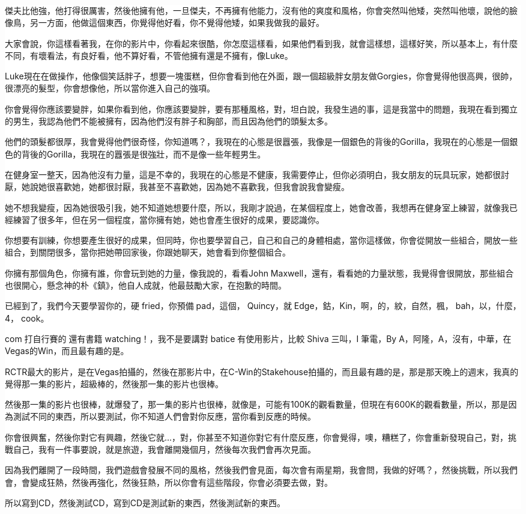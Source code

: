 傑夫比他強，他打得很厲害，然後他擁有他，一旦傑夫，不再擁有他能力，沒有他的爽度和風格，你會突然叫他矮，突然叫他壞，說他的臉像鳥，另一方面，他做這個東西，你覺得他好看，你不覺得他矮，如果我做我的最好。

大家會說，你這樣看著我，在你的影片中，你看起來很酷，你怎麼這樣看，如果他們看到我，就會這樣想，這樣好笑，所以基本上，有什麼不同，有壞看法，有良好看，他不算好看，不管他擁有還是不擁有，像Luke。

Luke現在在做操作，他像個笑話胖子，想要一塊蛋糕，但你會看到他在外面，跟一個超級胖女朋友做Gorgies，你會覺得他很高興，很帥，很漂亮的髮型，你會想像他，所以當你進入自己的強項。

你會覺得你應該要變胖，如果你看到他，你應該要變胖，要有那種風格，對，坦白說，我發生過的事，這是我當中的問題，我現在看到獨立的男生，我認為他們不能被擁有，因為他們沒有胖子和胸部，而且因為他們的頭髮太多。

他們的頭髮都很厚，我會覺得他們很奇怪，你知道嗎？，我現在的心態是很囂張，我像是一個銀色的背後的Gorilla，我現在的心態是一個銀色的背後的Gorilla，我現在的囂張是很強壯，而不是像一些年輕男生。

在健身室一整天，因為他沒有力量，這是不幸的，我現在的心態是不健康，我需要停止，但你必須明白，我女朋友的玩具玩家，她都很討厭，她說她很喜歡她，她都很討厭，我甚至不喜歡她，因為她不喜歡我，但我會說我會變瘦。

她不想我變瘦，因為她很吸引我，她不知道她想要什麼，所以，我剛才說過，在某個程度上，她會改善，我想再在健身室上練習，就像我已經練習了很多年，但在另一個程度，當你擁有她，她也會產生很好的成果，要認識你。

你想要有訓練，你想要產生很好的成果，但同時，你也要學習自己，自己和自己的身體相處，當你這樣做，你會從開放一些組合，開放一些組合，到關閉很多，當你把她帶回家後，你跟她聊天，她會看到你整個組合。

你擁有那個角色，你擁有誰，你會玩到她的力量，像我說的，看看John Maxwell，還有，看看她的力量狀態，我覺得會很開放，那些組合也很開心，懸念神的朴《鎮》，他自人成就，他最鼓勵大家，在抱歉的時間。

已經到了，我們今天要學習你的，硬 fried，你預備 pad，這個， Quincy，就 Edge，鈷，Kin，啊，的，紋，自然，楓， bah，以，什麼，4， cook。

com 打自行賽的 還有書籍 watching！，我不是要講對 batice 有使用影片，比較 Shiva 三叫，I 筆電，By A，阿隆，A，沒有，中華，在Vegas的Win，而且最有趣的是。

RCTR最大的影片，是在Vegas拍攝的，然後在那影片中，在C-Win的Stakehouse拍攝的，而且最有趣的是，那是那天晚上的週末，我真的覺得那一集的影片，超級棒的，然後那一集的影片也很棒。

然後那一集的影片也很棒，就爆發了，那一集的影片也很棒，就像是，可能有100K的觀看數量，但現在有600K的觀看數量，所以，那是因為測試不同的東西，所以要測試，你不知道人們會對你反應，當你看到反應的時候。

你會很興奮，然後你對它有興趣，然後它就…，對，你甚至不知道你對它有什麼反應，你會覺得，噢，糟糕了，你會重新發現自己，對，挑戰自己，我有一件事要說，就是旅遊，我會離開幾個月，然後每次我們會再次見面。

因為我們離開了一段時間，我們遊戲會發展不同的風格，然後我們會見面，每次會有兩星期，我會問，我做的好嗎？，然後挑戰，所以我們會，會變成狂熱，然後再強化，然後狂熱，所以你會有這些階段，你會必須要去做，對。

所以寫到CD，然後測試CD，寫到CD是測試新的東西，然後測試新的東西。